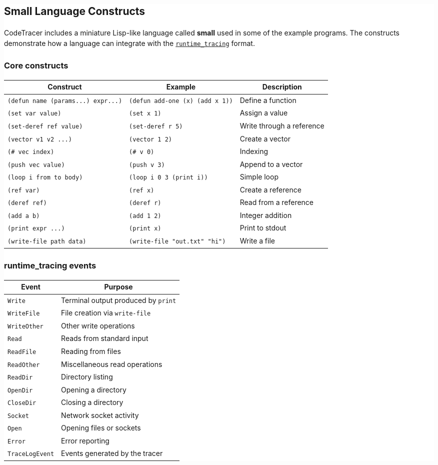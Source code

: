 ## Small Language Constructs

CodeTracer includes a miniature Lisp-like language called **small** used in some of the example programs. The constructs demonstrate how a language can integrate with the [`runtime_tracing`](https://github.com/metacraft-labs/runtime_tracing) format.

### Core constructs

| Construct | Example | Description |
|-----------|---------|-------------|
| `(defun name (params...) expr...)` | `(defun add-one (x) (add x 1))` | Define a function |
| `(set var value)` | `(set x 1)` | Assign a value |
| `(set-deref ref value)` | `(set-deref r 5)` | Write through a reference |
| `(vector v1 v2 ...)` | `(vector 1 2)` | Create a vector |
| `(# vec index)` | `(# v 0)` | Indexing |
| `(push vec value)` | `(push v 3)` | Append to a vector |
| `(loop i from to body)` | `(loop i 0 3 (print i))` | Simple loop |
| `(ref var)` | `(ref x)` | Create a reference |
| `(deref ref)` | `(deref r)` | Read from a reference |
| `(add a b)` | `(add 1 2)` | Integer addition |
| `(print expr ...)` | `(print x)` | Print to stdout |
| `(write-file path data)` | `(write-file "out.txt" "hi")` | Write a file |

### runtime\_tracing events

| Event | Purpose |
|-------|---------|
| `Write` | Terminal output produced by `print` |
| `WriteFile` | File creation via `write-file` |
| `WriteOther` | Other write operations |
| `Read` | Reads from standard input |
| `ReadFile` | Reading from files |
| `ReadOther` | Miscellaneous read operations |
| `ReadDir` | Directory listing |
| `OpenDir` | Opening a directory |
| `CloseDir` | Closing a directory |
| `Socket` | Network socket activity |
| `Open` | Opening files or sockets |
| `Error` | Error reporting |
| `TraceLogEvent` | Events generated by the tracer |
